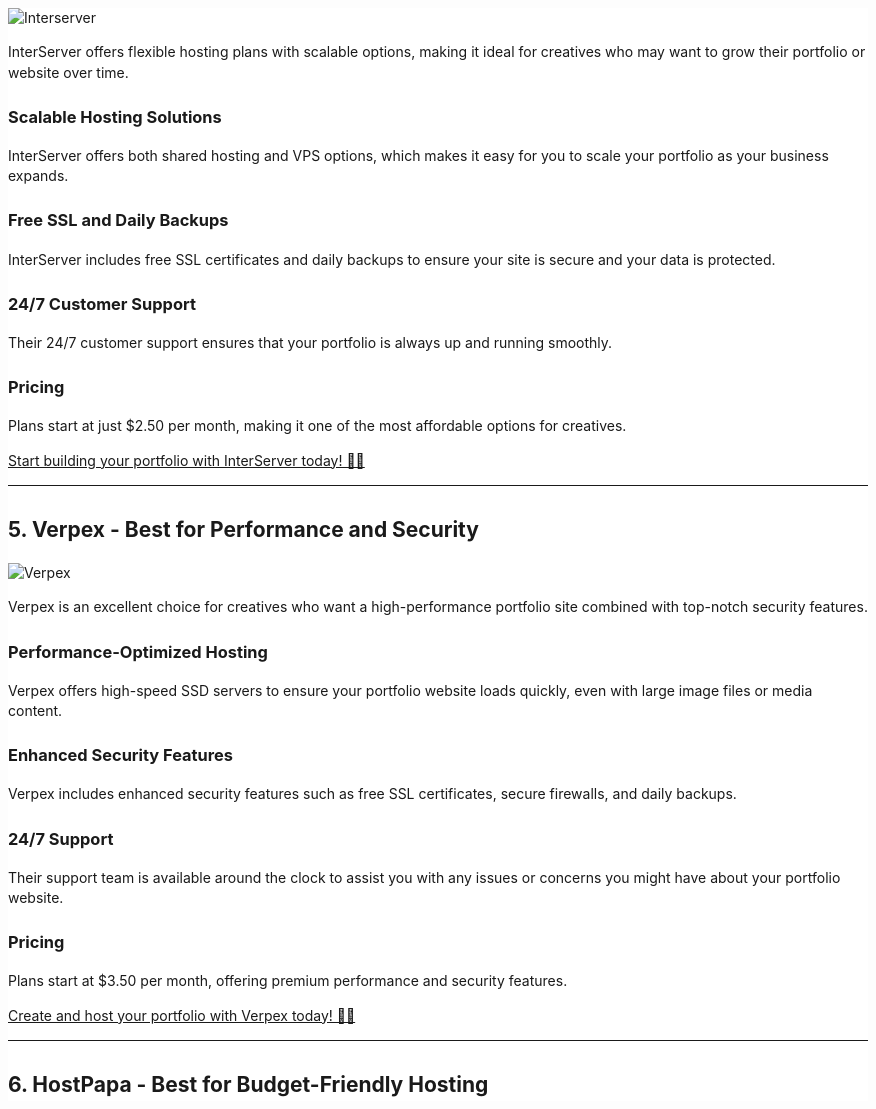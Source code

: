 ![Interserver](https://i.imgur.com/OM5dOEW.jpeg "Interserver Hosting")

InterServer offers flexible hosting plans with scalable options, making it ideal for creatives who may want to grow their portfolio or website over time.

### Scalable Hosting Solutions
InterServer offers both shared hosting and VPS options, which makes it easy for you to scale your portfolio as your business expands.

### Free SSL and Daily Backups
InterServer includes free SSL certificates and daily backups to ensure your site is secure and your data is protected.

### 24/7 Customer Support
Their 24/7 customer support ensures that your portfolio is always up and running smoothly.

### Pricing
Plans start at just $2.50 per month, making it one of the most affordable options for creatives.

[Start building your portfolio with InterServer today! 🚀🎨](https://snipitx.com/interserver-jy)

---

## 5. Verpex - Best for Performance and Security

![Verpex](https://i.imgur.com/6x5LhiS.jpeg "Verpex Hosting")

Verpex is an excellent choice for creatives who want a high-performance portfolio site combined with top-notch security features.

### Performance-Optimized Hosting
Verpex offers high-speed SSD servers to ensure your portfolio website loads quickly, even with large image files or media content.

### Enhanced Security Features
Verpex includes enhanced security features such as free SSL certificates, secure firewalls, and daily backups.

### 24/7 Support
Their support team is available around the clock to assist you with any issues or concerns you might have about your portfolio website.

### Pricing
Plans start at $3.50 per month, offering premium performance and security features.

[Create and host your portfolio with Verpex today! 🌟🎨](https://snipitx.com/verpex-jy)

---

## 6. HostPapa - Best for Budget-Friendly Hosting
